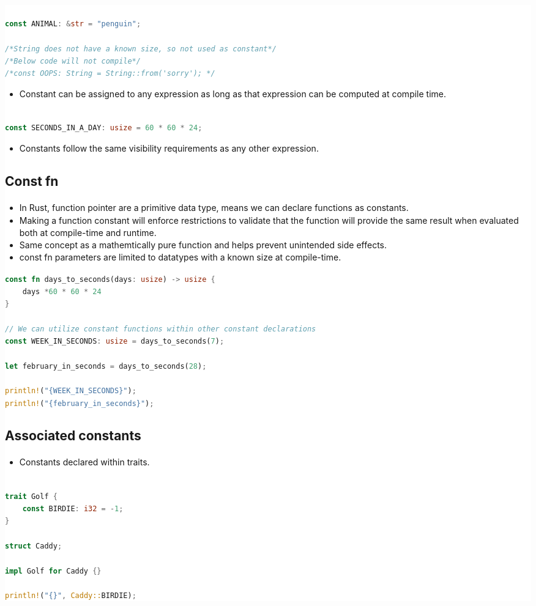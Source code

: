 ```rust

const ANIMAL: &str = "penguin";

/*String does not have a known size, so not used as constant*/
/*Below code will not compile*/
/*const OOPS: String = String::from('sorry'); */

```
- Constant can be assigned to any expression as long as that expression can be computed at compile time.

```rust

const SECONDS_IN_A_DAY: usize = 60 * 60 * 24;
```
- Constants follow the same visibility requirements as any other expression.

## Const fn

- In Rust, function pointer are a primitive data type, means we can declare functions as constants.
- Making a function constant will enforce restrictions to validate that the function will provide the same result when evaluated both at compile-time and runtime.
- Same concept as a mathemtically pure function and helps prevent unintended side effects.
- const fn parameters are limited to datatypes with a known size at compile-time.

```rust
const fn days_to_seconds(days: usize) -> usize {
    days *60 * 60 * 24
}
 
// We can utilize constant functions within other constant declarations
const WEEK_IN_SECONDS: usize = days_to_seconds(7);
 
let february_in_seconds = days_to_seconds(28);
 
println!("{WEEK_IN_SECONDS}");
println!("{february_in_seconds}");

```

## Associated constants

- Constants declared within traits.

```rust

trait Golf {
    const BIRDIE: i32 = -1;
}
 
struct Caddy;
 
impl Golf for Caddy {}
 
println!("{}", Caddy::BIRDIE);

```
